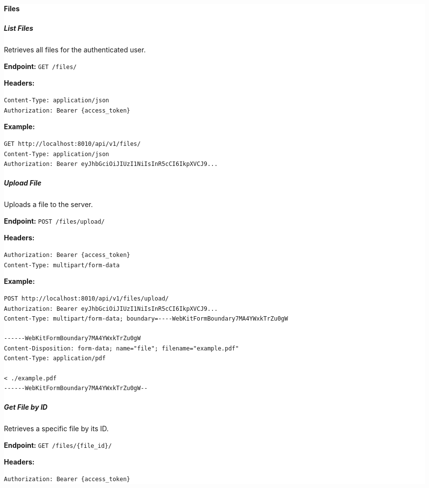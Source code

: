 #### Files

##### List Files

Retrieves all files for the authenticated user.

**Endpoint:** `GET /files/`

**Headers:**

```
Content-Type: application/json
Authorization: Bearer {access_token}
```

**Example:**

```http
GET http://localhost:8010/api/v1/files/
Content-Type: application/json
Authorization: Bearer eyJhbGciOiJIUzI1NiIsInR5cCI6IkpXVCJ9...
```

##### Upload File

Uploads a file to the server.

**Endpoint:** `POST /files/upload/`

**Headers:**

```
Authorization: Bearer {access_token}
Content-Type: multipart/form-data
```

**Example:**

```http
POST http://localhost:8010/api/v1/files/upload/
Authorization: Bearer eyJhbGciOiJIUzI1NiIsInR5cCI6IkpXVCJ9...
Content-Type: multipart/form-data; boundary=----WebKitFormBoundary7MA4YWxkTrZu0gW

------WebKitFormBoundary7MA4YWxkTrZu0gW
Content-Disposition: form-data; name="file"; filename="example.pdf"
Content-Type: application/pdf

< ./example.pdf
------WebKitFormBoundary7MA4YWxkTrZu0gW--
```

##### Get File by ID

Retrieves a specific file by its ID.

**Endpoint:** `GET /files/{file_id}/`

**Headers:**

```
Authorization: Bearer {access_token}
```
